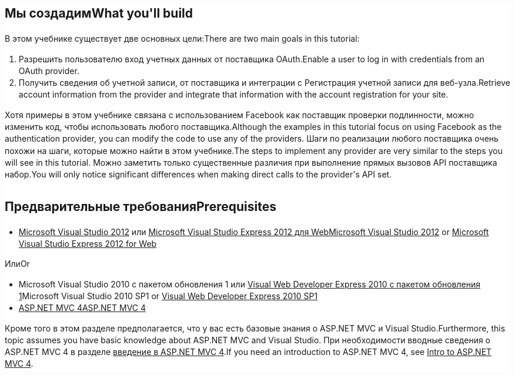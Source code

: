 
## <a name="what-youll-build"></a><span data-ttu-id="54c5f-111">Мы создадим</span><span class="sxs-lookup"><span data-stu-id="54c5f-111">What you'll build</span></span>

<span data-ttu-id="54c5f-112">В этом учебнике существует две основных цели:</span><span class="sxs-lookup"><span data-stu-id="54c5f-112">There are two main goals in this tutorial:</span></span>

1. <span data-ttu-id="54c5f-113">Разрешить пользователю вход учетных данных от поставщика OAuth.</span><span class="sxs-lookup"><span data-stu-id="54c5f-113">Enable a user to log in with credentials from an OAuth provider.</span></span>
2. <span data-ttu-id="54c5f-114">Получить сведения об учетной записи, от поставщика и интеграции с Регистрация учетной записи для веб-узла.</span><span class="sxs-lookup"><span data-stu-id="54c5f-114">Retrieve account information from the provider and integrate that information with the account registration for your site.</span></span>

<span data-ttu-id="54c5f-115">Хотя примеры в этом учебнике связана с использованием Facebook как поставщик проверки подлинности, можно изменить код, чтобы использовать любого поставщика.</span><span class="sxs-lookup"><span data-stu-id="54c5f-115">Although the examples in this tutorial focus on using Facebook as the authentication provider, you can modify the code to use any of the providers.</span></span> <span data-ttu-id="54c5f-116">Шаги по реализации любого поставщика очень похожи на шаги, которые можно найти в этом учебнике.</span><span class="sxs-lookup"><span data-stu-id="54c5f-116">The steps to implement any provider are very similar to the steps you will see in this tutorial.</span></span> <span data-ttu-id="54c5f-117">Можно заметить только существенные различия при выполнение прямых вызовов API поставщика набор.</span><span class="sxs-lookup"><span data-stu-id="54c5f-117">You will only notice significant differences when making direct calls to the provider's API set.</span></span>

## <a name="prerequisites"></a><span data-ttu-id="54c5f-118">Предварительные требования</span><span class="sxs-lookup"><span data-stu-id="54c5f-118">Prerequisites</span></span>

- <span data-ttu-id="54c5f-119">[Microsoft Visual Studio 2012](https://www.microsoft.com/visualstudio/eng/downloads#vs) или [Microsoft Visual Studio Express 2012 для Web](https://www.microsoft.com/visualstudio/eng/downloads#d-2012-express)</span><span class="sxs-lookup"><span data-stu-id="54c5f-119">[Microsoft Visual Studio 2012](https://www.microsoft.com/visualstudio/eng/downloads#vs) or [Microsoft Visual Studio Express 2012 for Web](https://www.microsoft.com/visualstudio/eng/downloads#d-2012-express)</span></span>

<span data-ttu-id="54c5f-120">Или</span><span class="sxs-lookup"><span data-stu-id="54c5f-120">Or</span></span>

- <span data-ttu-id="54c5f-121">Microsoft Visual Studio 2010 с пакетом обновления 1 или [Visual Web Developer Express 2010 с пакетом обновления 1](https://www.microsoft.com/visualstudio/eng/downloads#d-2010-express)</span><span class="sxs-lookup"><span data-stu-id="54c5f-121">Microsoft Visual Studio 2010 SP1 or [Visual Web Developer Express 2010 SP1](https://www.microsoft.com/visualstudio/eng/downloads#d-2010-express)</span></span>
- [<span data-ttu-id="54c5f-122">ASP.NET MVC 4</span><span class="sxs-lookup"><span data-stu-id="54c5f-122">ASP.NET MVC 4</span></span>](https://go.microsoft.com/fwlink/?LinkId=243392)

<span data-ttu-id="54c5f-123">Кроме того в этом разделе предполагается, что у вас есть базовые знания о ASP.NET MVC и Visual Studio.</span><span class="sxs-lookup"><span data-stu-id="54c5f-123">Furthermore, this topic assumes you have basic knowledge about ASP.NET MVC and Visual Studio.</span></span> <span data-ttu-id="54c5f-124">При необходимости вводные сведения о ASP.NET MVC 4 в разделе [введение в ASP.NET MVC 4](getting-started-with-aspnet-mvc4/intro-to-aspnet-mvc-4.md).</span><span class="sxs-lookup"><span data-stu-id="54c5f-124">If you need an introduction to ASP.NET MVC 4, see [Intro to ASP.NET MVC 4](getting-started-with-aspnet-mvc4/intro-to-aspnet-mvc-4.md).</span></span>
